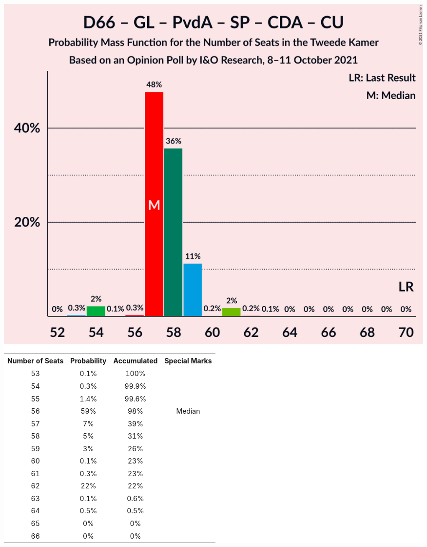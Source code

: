 ![Graph with seats probability mass function not yet produced](2021-10-11-IOResearch-coalitions-seats-pmf-d66–gl–pvda–sp–cda–cu.png "Seats Probability Mass Function")

| Number of Seats | Probability | Accumulated | Special Marks |
|:---------------:|:-----------:|:-----------:|:-------------:|
| 53 | 0.1% | 100% |  |
| 54 | 0.3% | 99.9% |  |
| 55 | 1.4% | 99.6% |  |
| 56 | 59% | 98% | Median |
| 57 | 7% | 39% |  |
| 58 | 5% | 31% |  |
| 59 | 3% | 26% |  |
| 60 | 0.1% | 23% |  |
| 61 | 0.3% | 23% |  |
| 62 | 22% | 22% |  |
| 63 | 0.1% | 0.6% |  |
| 64 | 0.5% | 0.5% |  |
| 65 | 0% | 0% |  |
| 66 | 0% | 0% |  |